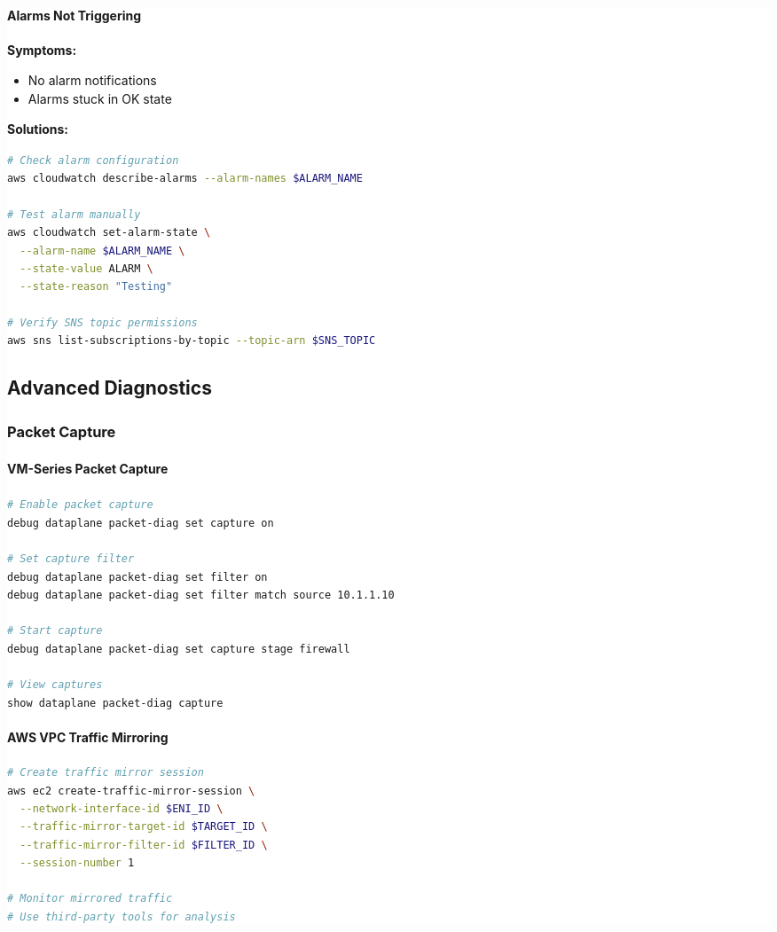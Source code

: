 #### Alarms Not Triggering
**Symptoms:**
- No alarm notifications
- Alarms stuck in OK state

**Solutions:**
```bash
# Check alarm configuration
aws cloudwatch describe-alarms --alarm-names $ALARM_NAME

# Test alarm manually
aws cloudwatch set-alarm-state \
  --alarm-name $ALARM_NAME \
  --state-value ALARM \
  --state-reason "Testing"

# Verify SNS topic permissions
aws sns list-subscriptions-by-topic --topic-arn $SNS_TOPIC
```

## Advanced Diagnostics

### Packet Capture

#### VM-Series Packet Capture
```bash
# Enable packet capture
debug dataplane packet-diag set capture on

# Set capture filter
debug dataplane packet-diag set filter on
debug dataplane packet-diag set filter match source 10.1.1.10

# Start capture
debug dataplane packet-diag set capture stage firewall

# View captures
show dataplane packet-diag capture
```

#### AWS VPC Traffic Mirroring
```bash
# Create traffic mirror session
aws ec2 create-traffic-mirror-session \
  --network-interface-id $ENI_ID \
  --traffic-mirror-target-id $TARGET_ID \
  --traffic-mirror-filter-id $FILTER_ID \
  --session-number 1

# Monitor mirrored traffic
# Use third-party tools for analysis
```
